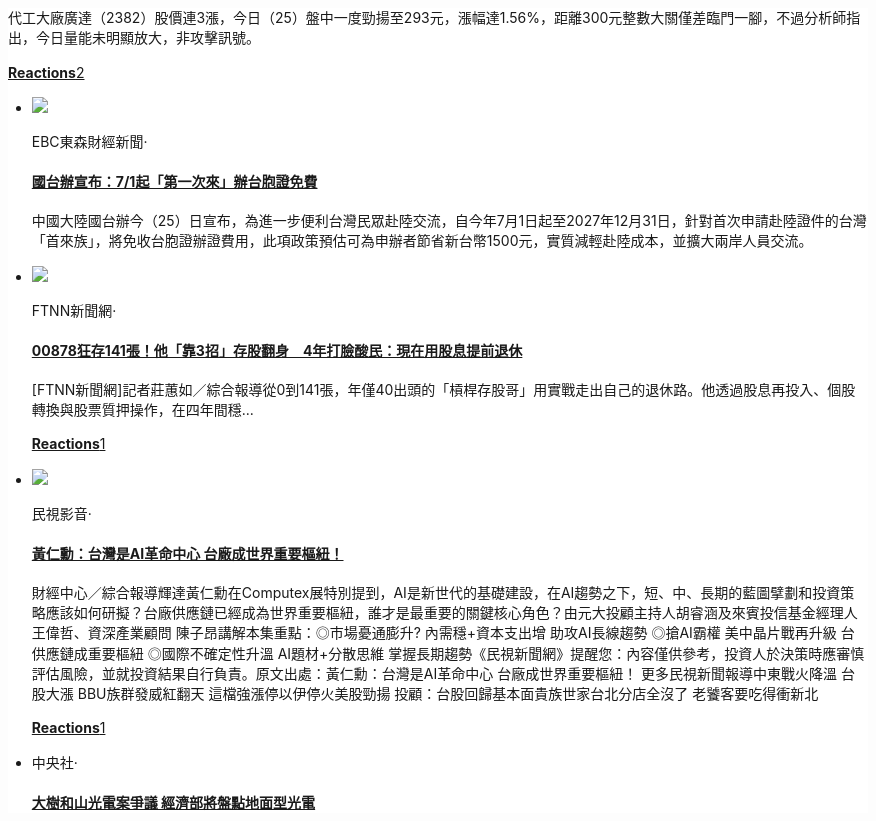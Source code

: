  代工大廠廣達（2382）股價連3漲，今日（25）盤中一度勁揚至293元，漲幅達1.56%，距離300元整數大關僅差臨門一腳，不過分析師指出，今日量能未明顯放大，非攻擊訊號。

  [**Reactions**2](https://tw.stock.yahoo.com/news/%E5%BB%A3%E9%81%94%E8%82%A1%E5%83%B9%E9%80%A33%E6%BC%B2%E4%BB%8A%E6%9C%89%E6%9C%9B%E6%94%BB%E4%B8%8A300%E5%85%83%EF%BC%9F%E5%88%86%E6%9E%90%E5%B8%AB%E6%9B%9D%E3%80%8C%E9%87%8F%E8%83%BD%E4%B8%8D%E8%B6%B3%E3%80%8D%EF%BC%9A%E9%9D%9E%E6%94%BB%E6%93%8A%E8%A8%8A%E8%99%9F-042819089.html)
* ![](https://s.yimg.com/cv/apiv2/default/20190501/placeholder.gif)

  EBC東森財經新聞·

  #### [國台辦宣布：7/1起「第一次來」辦台胞證免費](https://tw.stock.yahoo.com/news/%E5%9C%8B%E5%8F%B0%E8%BE%A6%E5%AE%A3%E5%B8%83-7-1%E8%B5%B7-%E7%AC%AC-%E6%AC%A1%E4%BE%86-042300756.html)

  中國大陸國台辦今（25）日宣布，為進一步便利台灣民眾赴陸交流，自今年7月1日起至2027年12月31日，針對首次申請赴陸證件的台灣「首來族」，將免收台胞證辦證費用，此項政策預估可為申辦者節省新台幣1500元，實質減輕赴陸成本，並擴大兩岸人員交流。
* ![](https://s.yimg.com/cv/apiv2/default/20190501/placeholder.gif)

  FTNN新聞網·

  #### [00878狂存141張！他「靠3招」存股翻身　4年打臉酸民：現在用股息提前退休](https://tw.stock.yahoo.com/news/00878%E7%8B%82%E5%AD%98141%E5%BC%B5-%E4%BB%96-%E9%9D%A03%E6%8B%9B-%E5%AD%98%E8%82%A1%E7%BF%BB%E8%BA%AB-4%E5%B9%B4%E6%89%93%E8%87%89%E9%85%B8%E6%B0%91-050500619.html)

  [FTNN新聞網]記者莊蕙如／綜合報導從0到141張，年僅40出頭的「槓桿存股哥」用實戰走出自己的退休路。他透過股息再投入、個股轉換與股票質押操作，在四年間穩...

  [**Reactions**1](https://tw.stock.yahoo.com/news/00878%E7%8B%82%E5%AD%98141%E5%BC%B5-%E4%BB%96-%E9%9D%A03%E6%8B%9B-%E5%AD%98%E8%82%A1%E7%BF%BB%E8%BA%AB-4%E5%B9%B4%E6%89%93%E8%87%89%E9%85%B8%E6%B0%91-050500619.html)
* ![](https://s.yimg.com/cv/apiv2/default/20190501/placeholder.gif)

  民視影音·

  #### [黃仁勳：台灣是AI革命中心 台廠成世界重要樞紐！](https://tw.news.yahoo.com/%E9%BB%83%E4%BB%81%E5%8B%B3-%E5%8F%B0%E7%81%A3%E6%98%AFai%E9%9D%A9%E5%91%BD%E4%B8%AD%E5%BF%83-%E5%8F%B0%E5%BB%A0%E6%88%90%E4%B8%96%E7%95%8C%E9%87%8D%E8%A6%81%E6%A8%9E%E7%B4%90-025502257.html)

  財經中心／綜合報導輝達黃仁勳在Computex展特別提到，AI是新世代的基礎建設，在AI趨勢之下，短、中、長期的藍圖擘劃和投資策略應該如何研擬？台廠供應鏈已經成為世界重要樞紐，誰才是最重要的關鍵核心角色？由元大投顧主持人胡睿涵及來賓投信基金經理人王偉哲、資深產業顧問 陳子昂講解本集重點：◎市場憂通膨升? 內需穩+資本支出增 助攻AI長線趨勢&nbsp;◎搶AI霸權 美中晶片戰再升級 台供應鏈成重要樞紐&nbsp;◎國際不確定性升溫 AI題材+分散思維 掌握長期趨勢《民視新聞網》提醒您：內容僅供參考，投資人於決策時應審慎評估風險，並就投資結果自行負責。原文出處：黃仁勳：台灣是AI革命中心 台廠成世界重要樞紐！ 更多民視新聞報導中東戰火降溫 台股大漲 BBU族群發威紅翻天 這檔強漲停以伊停火美股勁揚 投顧：台股回歸基本面貴族世家台北分店全沒了 老饕客要吃得衝新北

  [**Reactions**1](https://tw.news.yahoo.com/%E9%BB%83%E4%BB%81%E5%8B%B3-%E5%8F%B0%E7%81%A3%E6%98%AFai%E9%9D%A9%E5%91%BD%E4%B8%AD%E5%BF%83-%E5%8F%B0%E5%BB%A0%E6%88%90%E4%B8%96%E7%95%8C%E9%87%8D%E8%A6%81%E6%A8%9E%E7%B4%90-025502257.html)
* 中央社·

  #### [大樹和山光電案爭議 經濟部將盤點地面型光電](https://tw.news.yahoo.com/%E5%A4%A7%E6%A8%B9%E5%92%8C%E5%B1%B1%E5%85%89%E9%9B%BB%E6%A1%88%E7%88%AD%E8%AD%B0-%E7%B6%93%E6%BF%9F%E9%83%A8%E5%B0%87%E7%9B%A4%E9%BB%9E%E5%9C%B0%E9%9D%A2%E5%9E%8B%E5%85%89%E9%9B%BB-054945404.html)
